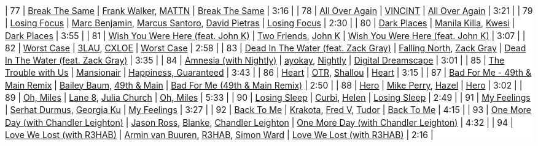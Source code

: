 | 77 | [Break The Same](https://open.spotify.com/track/06e5O2EVUkUIRrDGGXsegJ) | [Frank Walker](https://open.spotify.com/artist/6rcE30MaP92XafelMNZ2Sq), [MATTN](https://open.spotify.com/artist/1RQ3ZwCNI7KniEKIN5kkio) | [Break The Same](https://open.spotify.com/album/5H5YKFjy1FRbo5TCN1MDvZ) | 3:16 |
| 78 | [All Over Again](https://open.spotify.com/track/4r5mEn6TJkBQiGQ2maYmAc) | [VINCINT](https://open.spotify.com/artist/6glcVV5wCi1hU4nxqJItqd) | [All Over Again](https://open.spotify.com/album/5u9TttJhMf103obJNBYlnP) | 3:21 |
| 79 | [Losing Focus](https://open.spotify.com/track/11NiMOI4g4VnTAi5qqTCA7) | [Marc Benjamin](https://open.spotify.com/artist/05KjvP5zdwtEIgEazqblZw), [Marcus Santoro](https://open.spotify.com/artist/0cIOMm0D5wSyXMTcvnElUz), [David Pietras](https://open.spotify.com/artist/4gzWHCBn6PjkGbWUp0kmEc) | [Losing Focus](https://open.spotify.com/album/7sXrMnaxr95R2q5ihxC4zu) | 2:30 |
| 80 | [Dark Places](https://open.spotify.com/track/3EPyTBUgWMA2Ib2vT6XHIt) | [Manila Killa](https://open.spotify.com/artist/4EukMPjtYsdi87lkU1hIxN), [Kwesi](https://open.spotify.com/artist/320LkiSxenwJtoxQ9SZ1eV) | [Dark Places](https://open.spotify.com/album/28DuCb1V8dZDjQ8x18qczf) | 3:55 |
| 81 | [Wish You Were Here \(feat\. John K\)](https://open.spotify.com/track/0B5Ono47jEQSIPy8kuVCzp) | [Two Friends](https://open.spotify.com/artist/44Ewva5aHOX00EwaX2D2mh), [John K](https://open.spotify.com/artist/73eAAfRkS2Vi4hx68oTJJE) | [Wish You Were Here \(feat\. John K\)](https://open.spotify.com/album/08BEmSpq994E3Bb7ikt8Bn) | 3:07 |
| 82 | [Worst Case](https://open.spotify.com/track/3zbbRebB1rzlXJgq7Ufn8V) | [3LAU](https://open.spotify.com/artist/4YLQaW1UU3mrVetC8gNkg5), [CXLOE](https://open.spotify.com/artist/6M25WWmNO7wK1DnKmd3z6R) | [Worst Case](https://open.spotify.com/album/7BxXZuYlYgPcqEaFn08usZ) | 2:58 |
| 83 | [Dead In The Water \(feat\. Zack Gray\)](https://open.spotify.com/track/4lYq3zUbjg9gkb1HaECfzA) | [Falling North](https://open.spotify.com/artist/4kLMqs7ECFydJLPlfDnEe5), [Zack Gray](https://open.spotify.com/artist/4ts4KzTqLDytonufwGpl9l) | [Dead In The Water \(feat\. Zack Gray\)](https://open.spotify.com/album/6FbfWSfaLmc3HqjIUwktl4) | 3:35 |
| 84 | [Amnesia \(with Nightly\)](https://open.spotify.com/track/7FBtH4DLSGoURtst3KHcTA) | [ayokay](https://open.spotify.com/artist/4BzCdhJTyTS3gumq9xmymb), [Nightly](https://open.spotify.com/artist/3qDMrpZHtZEtVl5i1l7hP3) | [Digital Dreamscape](https://open.spotify.com/album/6lUpam3soOFv53wKbC1KaS) | 3:01 |
| 85 | [The Trouble with Us](https://open.spotify.com/track/47OJzoslrchHSbjAeR4Srv) | [Mansionair](https://open.spotify.com/artist/4qOzMSukiZoiSjPQw8Zs7s) | [Happiness, Guaranteed](https://open.spotify.com/album/2MrsSz89mk5XCcRF3gccLG) | 3:43 |
| 86 | [Heart](https://open.spotify.com/track/1IQgMSRjsLjVw5VZFeWcC0) | [OTR](https://open.spotify.com/artist/0oeUdHJ3cy1oveb8WguJJt), [Shallou](https://open.spotify.com/artist/7C3Cbtr2PkH2l4tOGhtCsk) | [Heart](https://open.spotify.com/album/5oOeNGXiuRst2Dat4Ufkhp) | 3:15 |
| 87 | [Bad For Me \- 49th & Main Remix](https://open.spotify.com/track/38FA5zTDl8fQY0mGoCosxd) | [Bailey Baum](https://open.spotify.com/artist/0cIsZBvqdqr2KIdAjxCriY), [49th & Main](https://open.spotify.com/artist/0nnF48t4C8uqGS5HPnCN3F) | [Bad For Me \(49th & Main Remix\)](https://open.spotify.com/album/5eg2sHsFBcTbHeXsazb8p2) | 2:50 |
| 88 | [Hero](https://open.spotify.com/track/0ILpEfiCOyhqt8uFXHuY5E) | [Mike Perry](https://open.spotify.com/artist/6lB8vOoI4DRrrVxXwuV19c), [Hazel](https://open.spotify.com/artist/4rkgDx09bDtVCllN0MJR1J) | [Hero](https://open.spotify.com/album/3nM3oTAZHYqJDNYMzPBEev) | 3:02 |
| 89 | [Oh, Miles](https://open.spotify.com/track/61Hn9ssQkVEWq4ZmPwHyzd) | [Lane 8](https://open.spotify.com/artist/27gtK7m9vYwCyJ04zz0kIb), [Julia Church](https://open.spotify.com/artist/4dHGNdVhBxCJUyMk9dR727) | [Oh, Miles](https://open.spotify.com/album/4qf7IxbVrv9eLCGpCA8Asu) | 5:33 |
| 90 | [Losing Sleep](https://open.spotify.com/track/0kbd4eKn7jyHTjdIBX6aZk) | [Curbi](https://open.spotify.com/artist/2XiiUuK68XNdHaHOAF5hnT), [Helen](https://open.spotify.com/artist/2z2l9z2yioLWSoCECNIyEl) | [Losing Sleep](https://open.spotify.com/album/2j4ZGomI868PSst0dIB5qV) | 2:49 |
| 91 | [My Feelings](https://open.spotify.com/track/0QnICpnSkCXY4d4zfYA2bB) | [Serhat Durmus](https://open.spotify.com/artist/1R2iRWvuwwokMKGHirNGTD), [Georgia Ku](https://open.spotify.com/artist/5mYakBbBzPMQTfkVMIgiDM) | [My Feelings](https://open.spotify.com/album/4Bp7INayLmfQyNDDsmTNM3) | 3:27 |
| 92 | [Back To Me](https://open.spotify.com/track/2nQyEHecmmt0WE43mOsScr) | [Krakota](https://open.spotify.com/artist/6NkoAm5Dd1wguz0ATgZKlF), [Fred V](https://open.spotify.com/artist/0k3dnuEr9LghUE4jxS0PT4), [Tudor](https://open.spotify.com/artist/6YPmhC6xckfcUiw4undxAb) | [Back To Me](https://open.spotify.com/album/3dM5PL2xuR0xnRdkxFk0Sj) | 4:15 |
| 93 | [One More Day \(with Chandler Leighton\)](https://open.spotify.com/track/7hCZVX8ogwzgszIKtkD6Bv) | [Jason Ross](https://open.spotify.com/artist/6CCTvLyIHqUhY6VQizt150), [Blanke](https://open.spotify.com/artist/59Yq0xrABEihHANsfo9QMT), [Chandler Leighton](https://open.spotify.com/artist/5zUeHMatct7zGjyIji9T4C) | [One More Day \(with Chandler Leighton\)](https://open.spotify.com/album/20BQqiuNutjnDzWLSBZfWL) | 4:32 |
| 94 | [Love We Lost \(with R3HAB\)](https://open.spotify.com/track/2ayyzfxamdoNRDI0au3wva) | [Armin van Buuren](https://open.spotify.com/artist/0SfsnGyD8FpIN4U4WCkBZ5), [R3HAB](https://open.spotify.com/artist/6cEuCEZu7PAE9ZSzLLc2oQ), [Simon Ward](https://open.spotify.com/artist/2yi9c8OXkt7PrwbBFOMgjP) | [Love We Lost \(with R3HAB\)](https://open.spotify.com/album/2IlpXQUD25LyrLQ5anXjZG) | 2:16 |